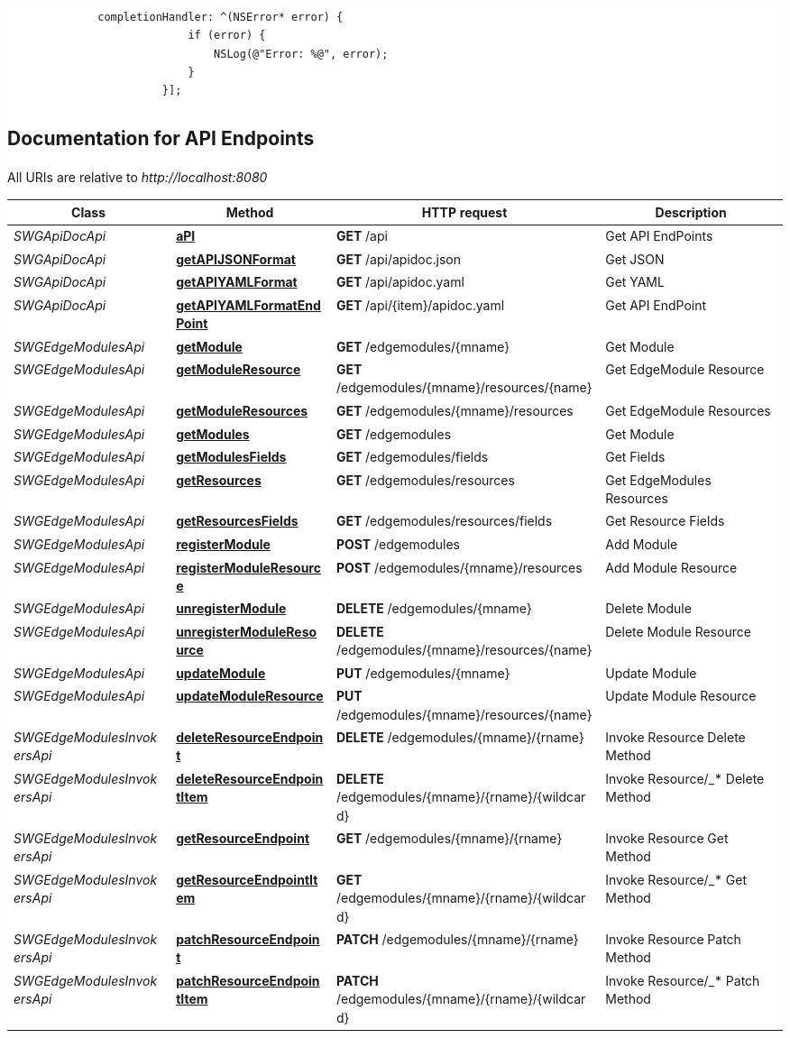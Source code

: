 ```objc
              completionHandler: ^(NSError* error) {
                            if (error) {
                                NSLog(@"Error: %@", error);
                            }
                        }];

```

## Documentation for API Endpoints

All URIs are relative to *http://localhost:8080*

Class | Method | HTTP request | Description
------------ | ------------- | ------------- | -------------
*SWGApiDocApi* | [**aPI**](docs/SWGApiDocApi.md#api) | **GET** /api | Get API EndPoints
*SWGApiDocApi* | [**getAPIJSONFormat**](docs/SWGApiDocApi.md#getapijsonformat) | **GET** /api/apidoc.json | Get JSON
*SWGApiDocApi* | [**getAPIYAMLFormat**](docs/SWGApiDocApi.md#getapiyamlformat) | **GET** /api/apidoc.yaml | Get YAML
*SWGApiDocApi* | [**getAPIYAMLFormatEndPoint**](docs/SWGApiDocApi.md#getapiyamlformatendpoint) | **GET** /api/{item}/apidoc.yaml | Get API EndPoint
*SWGEdgeModulesApi* | [**getModule**](docs/SWGEdgeModulesApi.md#getmodule) | **GET** /edgemodules/{mname} | Get Module
*SWGEdgeModulesApi* | [**getModuleResource**](docs/SWGEdgeModulesApi.md#getmoduleresource) | **GET** /edgemodules/{mname}/resources/{name} | Get EdgeModule Resource
*SWGEdgeModulesApi* | [**getModuleResources**](docs/SWGEdgeModulesApi.md#getmoduleresources) | **GET** /edgemodules/{mname}/resources | Get EdgeModule Resources
*SWGEdgeModulesApi* | [**getModules**](docs/SWGEdgeModulesApi.md#getmodules) | **GET** /edgemodules | Get Module
*SWGEdgeModulesApi* | [**getModulesFields**](docs/SWGEdgeModulesApi.md#getmodulesfields) | **GET** /edgemodules/fields | Get Fields
*SWGEdgeModulesApi* | [**getResources**](docs/SWGEdgeModulesApi.md#getresources) | **GET** /edgemodules/resources | Get EdgeModules Resources
*SWGEdgeModulesApi* | [**getResourcesFields**](docs/SWGEdgeModulesApi.md#getresourcesfields) | **GET** /edgemodules/resources/fields | Get Resource Fields
*SWGEdgeModulesApi* | [**registerModule**](docs/SWGEdgeModulesApi.md#registermodule) | **POST** /edgemodules | Add Module
*SWGEdgeModulesApi* | [**registerModuleResource**](docs/SWGEdgeModulesApi.md#registermoduleresource) | **POST** /edgemodules/{mname}/resources | Add Module Resource
*SWGEdgeModulesApi* | [**unregisterModule**](docs/SWGEdgeModulesApi.md#unregistermodule) | **DELETE** /edgemodules/{mname} | Delete Module
*SWGEdgeModulesApi* | [**unregisterModuleResource**](docs/SWGEdgeModulesApi.md#unregistermoduleresource) | **DELETE** /edgemodules/{mname}/resources/{name} | Delete Module Resource
*SWGEdgeModulesApi* | [**updateModule**](docs/SWGEdgeModulesApi.md#updatemodule) | **PUT** /edgemodules/{mname} | Update Module
*SWGEdgeModulesApi* | [**updateModuleResource**](docs/SWGEdgeModulesApi.md#updatemoduleresource) | **PUT** /edgemodules/{mname}/resources/{name} | Update Module Resource
*SWGEdgeModulesInvokersApi* | [**deleteResourceEndpoint**](docs/SWGEdgeModulesInvokersApi.md#deleteresourceendpoint) | **DELETE** /edgemodules/{mname}/{rname} | Invoke Resource Delete Method
*SWGEdgeModulesInvokersApi* | [**deleteResourceEndpointItem**](docs/SWGEdgeModulesInvokersApi.md#deleteresourceendpointitem) | **DELETE** /edgemodules/{mname}/{rname}/{wildcard} | Invoke Resource/_* Delete Method
*SWGEdgeModulesInvokersApi* | [**getResourceEndpoint**](docs/SWGEdgeModulesInvokersApi.md#getresourceendpoint) | **GET** /edgemodules/{mname}/{rname} | Invoke Resource Get Method
*SWGEdgeModulesInvokersApi* | [**getResourceEndpointItem**](docs/SWGEdgeModulesInvokersApi.md#getresourceendpointitem) | **GET** /edgemodules/{mname}/{rname}/{wildcard} | Invoke Resource/_* Get Method
*SWGEdgeModulesInvokersApi* | [**patchResourceEndpoint**](docs/SWGEdgeModulesInvokersApi.md#patchresourceendpoint) | **PATCH** /edgemodules/{mname}/{rname} | Invoke Resource Patch Method
*SWGEdgeModulesInvokersApi* | [**patchResourceEndpointItem**](docs/SWGEdgeModulesInvokersApi.md#patchresourceendpointitem) | **PATCH** /edgemodules/{mname}/{rname}/{wildcard} | Invoke Resource/_* Patch Method